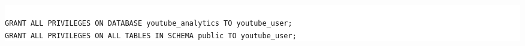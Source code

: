```markdown

GRANT ALL PRIVILEGES ON DATABASE youtube_analytics TO youtube_user;
GRANT ALL PRIVILEGES ON ALL TABLES IN SCHEMA public TO youtube_user;


